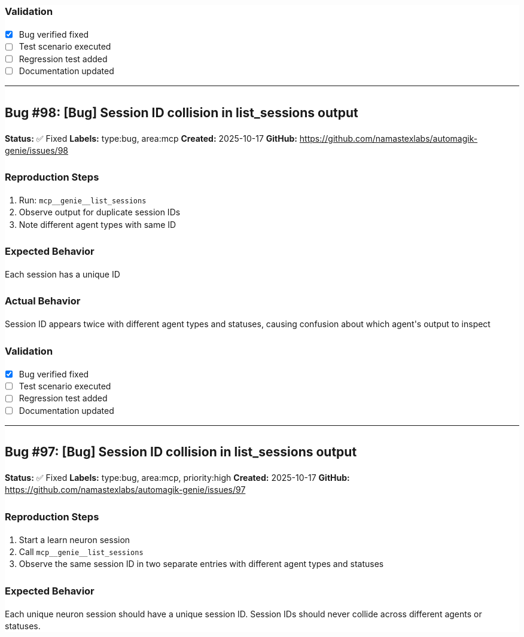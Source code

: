 ### Validation
- [x] Bug verified fixed
- [ ] Test scenario executed
- [ ] Regression test added
- [ ] Documentation updated

---

## Bug #98: [Bug] Session ID collision in list_sessions output
**Status:** ✅ Fixed
**Labels:** type:bug, area:mcp
**Created:** 2025-10-17
**GitHub:** https://github.com/namastexlabs/automagik-genie/issues/98

### Reproduction Steps
1. Run: `mcp__genie__list_sessions`
2. Observe output for duplicate session IDs
3. Note different agent types with same ID

### Expected Behavior
Each session has a unique ID

### Actual Behavior
Session ID appears twice with different agent types and statuses, causing confusion about which agent's output to inspect

### Validation
- [x] Bug verified fixed
- [ ] Test scenario executed
- [ ] Regression test added
- [ ] Documentation updated

---

## Bug #97: [Bug] Session ID collision in list_sessions output
**Status:** ✅ Fixed
**Labels:** type:bug, area:mcp, priority:high
**Created:** 2025-10-17
**GitHub:** https://github.com/namastexlabs/automagik-genie/issues/97

### Reproduction Steps
1. Start a learn neuron session
2. Call `mcp__genie__list_sessions`
3. Observe the same session ID in two separate entries with different agent types and statuses

### Expected Behavior
Each unique neuron session should have a unique session ID. Session IDs should never collide across different agents or statuses.
